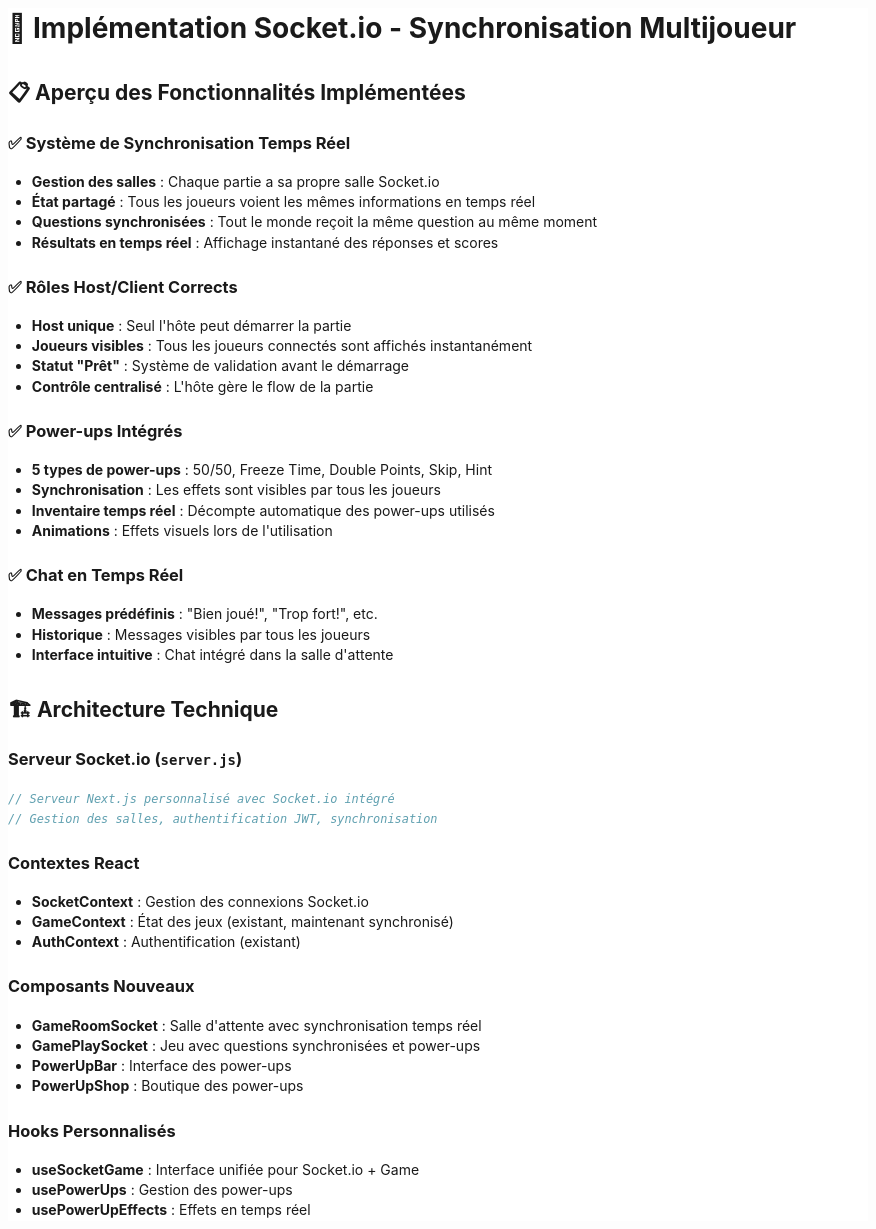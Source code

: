 # 🚀 Implémentation Socket.io - Synchronisation Multijoueur

## 📋 Aperçu des Fonctionnalités Implémentées

### ✅ Système de Synchronisation Temps Réel
- **Gestion des salles** : Chaque partie a sa propre salle Socket.io
- **État partagé** : Tous les joueurs voient les mêmes informations en temps réel
- **Questions synchronisées** : Tout le monde reçoit la même question au même moment
- **Résultats en temps réel** : Affichage instantané des réponses et scores

### ✅ Rôles Host/Client Corrects
- **Host unique** : Seul l'hôte peut démarrer la partie
- **Joueurs visibles** : Tous les joueurs connectés sont affichés instantanément
- **Statut "Prêt"** : Système de validation avant le démarrage
- **Contrôle centralisé** : L'hôte gère le flow de la partie

### ✅ Power-ups Intégrés
- **5 types de power-ups** : 50/50, Freeze Time, Double Points, Skip, Hint
- **Synchronisation** : Les effets sont visibles par tous les joueurs
- **Inventaire temps réel** : Décompte automatique des power-ups utilisés
- **Animations** : Effets visuels lors de l'utilisation

### ✅ Chat en Temps Réel
- **Messages prédéfinis** : "Bien joué!", "Trop fort!", etc.
- **Historique** : Messages visibles par tous les joueurs
- **Interface intuitive** : Chat intégré dans la salle d'attente

## 🏗️ Architecture Technique

### Serveur Socket.io (`server.js`)
```javascript
// Serveur Next.js personnalisé avec Socket.io intégré
// Gestion des salles, authentification JWT, synchronisation
```

### Contextes React
- **SocketContext** : Gestion des connexions Socket.io
- **GameContext** : État des jeux (existant, maintenant synchronisé)
- **AuthContext** : Authentification (existant)

### Composants Nouveaux
- **GameRoomSocket** : Salle d'attente avec synchronisation temps réel
- **GamePlaySocket** : Jeu avec questions synchronisées et power-ups
- **PowerUpBar** : Interface des power-ups
- **PowerUpShop** : Boutique des power-ups

### Hooks Personnalisés
- **useSocketGame** : Interface unifiée pour Socket.io + Game
- **usePowerUps** : Gestion des power-ups
- **usePowerUpEffects** : Effets en temps réel
